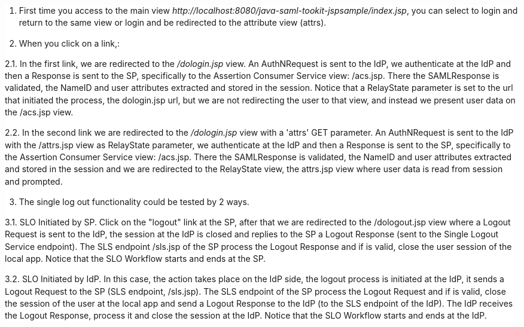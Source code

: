 1. First time you access to the main view *http://localhost:8080/java-saml-tookit-jspsample/index.jsp*, you can select to login and return to the same view or login and be redirected to  the attribute view (attrs).

2. When you click on a link,:

  2.1. In the first link, we are redirected to the */dologin.jsp* view. An AuthNRequest is sent to the IdP, we authenticate at the IdP and then a Response is sent to the SP, specifically to the Assertion Consumer Service view: /acs.jsp. There the SAMLResponse is validated, the NameID and user attributes extracted and stored in the session. Notice that a RelayState parameter is set to the url that initiated the process, the dologin.jsp url, but we are not redirecting the user to that view, and instead we present user data on the /acs.jsp view.

  2.2. In the second link we are redirected to the */dologin.jsp* view with a 'attrs' GET parameter. An AuthNRequest is sent to the IdP with the /attrs.jsp view as RelayState parameter, we authenticate at the IdP and then a Response is sent to the SP, specifically to the Assertion Consumer Service view: /acs.jsp. There the SAMLResponse is validated, the NameID and user attributes extracted and stored in the session and we are redirected to the RelayState view, the attrs.jsp view where user data is read from session and prompted.

3. The single log out functionality could be tested by 2 ways.

  3.1. SLO Initiated by SP. Click on the "logout" link at the SP, after that we are redirected to the /dologout.jsp view where a Logout Request is sent to the IdP, the session at the IdP is closed and replies to the SP a Logout Response (sent to the Single Logout Service endpoint). The SLS endpoint /sls.jsp of the SP process the Logout Response and if is valid, close the user session of the local app. Notice that the SLO Workflow starts and ends at the SP.

  3.2. SLO Initiated by IdP. In this case, the action takes place on the IdP side, the logout process is initiated at the IdP, it sends a Logout Request to the SP (SLS endpoint, /sls.jsp). The SLS endpoint of the SP process the Logout Request and if is valid, close the session of the user at the local app and send a Logout Response to the IdP (to the SLS endpoint of the IdP). The IdP receives the Logout Response, process it and close the session at the IdP. Notice that the SLO Workflow starts and ends at the IdP.
